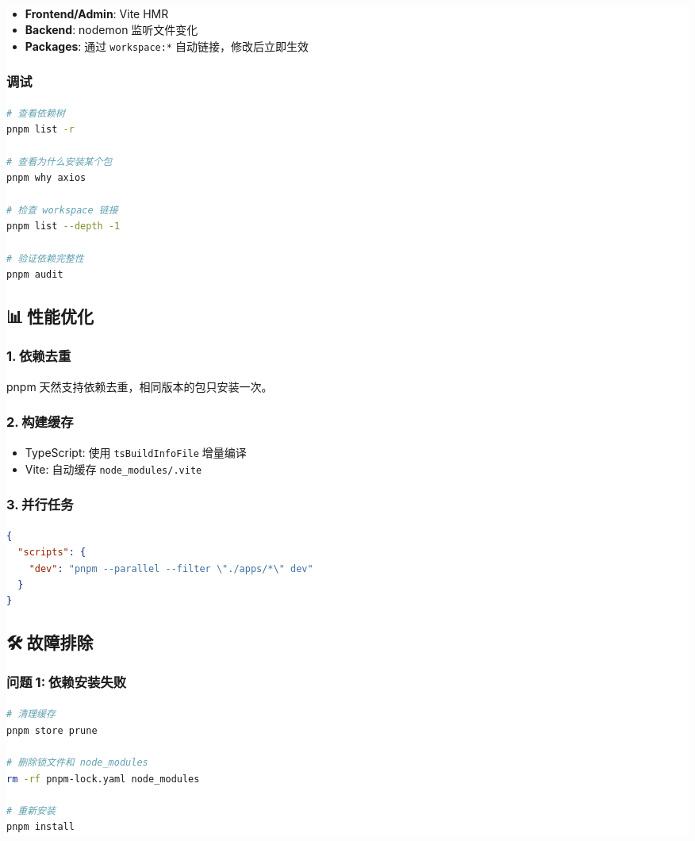 - **Frontend/Admin**: Vite HMR
- **Backend**: nodemon 监听文件变化
- **Packages**: 通过 `workspace:*` 自动链接，修改后立即生效

### 调试

```bash
# 查看依赖树
pnpm list -r

# 查看为什么安装某个包
pnpm why axios

# 检查 workspace 链接
pnpm list --depth -1

# 验证依赖完整性
pnpm audit
```

## 📊 性能优化

### 1. 依赖去重

pnpm 天然支持依赖去重，相同版本的包只安装一次。

### 2. 构建缓存

- TypeScript: 使用 `tsBuildInfoFile` 增量编译
- Vite: 自动缓存 `node_modules/.vite`

### 3. 并行任务

```json
{
  "scripts": {
    "dev": "pnpm --parallel --filter \"./apps/*\" dev"
  }
}
```

## 🛠️ 故障排除

### 问题 1: 依赖安装失败

```bash
# 清理缓存
pnpm store prune

# 删除锁文件和 node_modules
rm -rf pnpm-lock.yaml node_modules

# 重新安装
pnpm install
```
